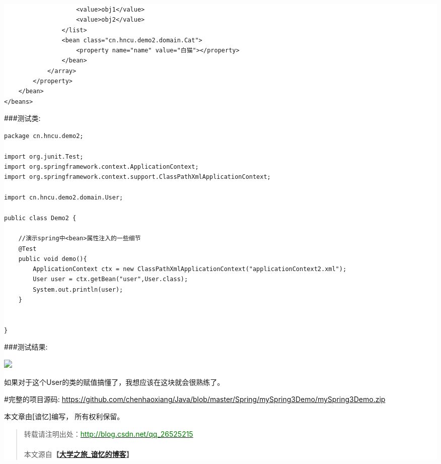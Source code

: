 ```
					<value>obj1</value>
					<value>obj2</value>
				</list>
				<bean class="cn.hncu.demo2.domain.Cat">
					<property name="name" value="白猫"></property>
				</bean>
			</array>
		</property>
	</bean>
</beans>

```


###测试类:

```
package cn.hncu.demo2;

import org.junit.Test;
import org.springframework.context.ApplicationContext;
import org.springframework.context.support.ClassPathXmlApplicationContext;

import cn.hncu.demo2.domain.User;

public class Demo2 {
    
	//演示spring中<bean>属性注入的一些细节
	@Test
	public void demo(){
		ApplicationContext ctx = new ClassPathXmlApplicationContext("applicationContext2.xml");
		User user = ctx.getBean("user",User.class);
		System.out.println(user);
	}
	
	
}

```

###测试结果:

![](http://img.blog.csdn.net/20160831154330481)

如果对于这个User的类的赋值搞懂了，我想应该在这块就会很熟练了。


#完整的项目源码:
https://github.com/chenhaoxiang/Java/blob/master/Spring/mySpring3Demo/mySpring3Demo.zip


本文章由[谙忆]编写， 所有权利保留。 
<blockquote cite='陈浩翔'>
<p background-color='#D3D3D3'>转载请注明出处：<a href='http://blog.csdn.net/qq_26525215'><font color="green">http://blog.csdn.net/qq_26525215</font></a><br><br>
本文源自<strong>【<a href='http://blog.csdn.net/qq_26525215' target='_blank'>大学之旅_谙忆的博客</a>】</strong></p>
</blockquote>
